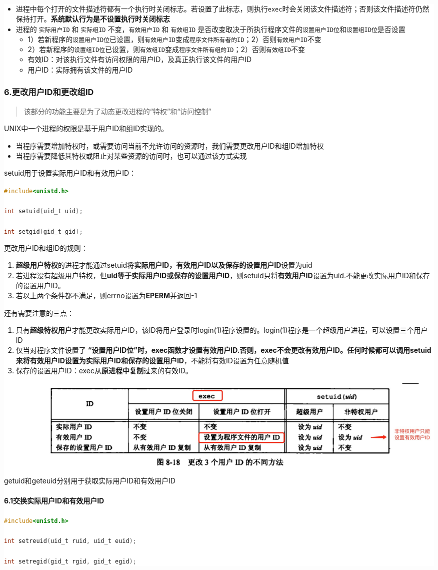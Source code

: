 * 进程中每个打开的文件描述符都有一个执行时关闭标志。若设置了此标志，则执行`exec`时会关闭该文件描述符；否则该文件描述符仍然保持打开。**系统默认行为是不设置执行时关闭标志**
* 进程的 `实际用户ID` 和 `实际组ID` 不变，`有效用户ID` 和 `有效组ID` 是否改变取决于所执行程序文件的`设置用户ID位`和`设置组ID位`是否设置
    - 1）若新程序的`设置用户ID位`已设置，则`有效用户ID`变成`程序文件所有者的ID`；2）否则`有效用户ID`不变
    - 2）若新程序的`设置组ID位`已设置，则`有效组ID`变成`程序文件所有组的ID`；2）否则`有效组ID`不变
    - 有效ID：对该执行文件有访问权限的用户ID，及真正执行该文件的用户ID
    - 用户ID：实际拥有该文件的用户ID

### 6.更改用户ID和更改组ID

>该部分的功能主要是为了动态更改进程的“特权”和“访问控制”

UNIX中一个进程的权限是基于用户ID和组ID实现的。

* 当程序需要增加特权时，或需要访问当前不允许访问的资源时，我们需要更改用户ID和组ID增加特权
* 当程序需要降低其特权或阻止对某些资源的访问时，也可以通过该方式实现

setuid用于设置实际用户ID和有效用户ID：

```c
#include<unistd.h>

int setuid(uid_t uid);

int setgid(gid_t gid);
```

更改用户ID和组ID的规则：

1. **超级用户特权**的进程才能通过setuid将**实际用户ID，有效用户ID以及保存的设置用户ID**设置为uid
2. 若进程没有超级用户特权，但**uid等于实际用户ID或保存的设置用户ID**，则setuid只将**有效用户ID**设置为uid.不能更改实际用户ID和保存的设置用户ID。
3. 若以上两个条件都不满足，则errno设置为**EPERM**并返回-1

还有需要注意的三点：

1. 只有**超级特权用户**才能更改实际用户ID，该ID将用户登录时login(1)程序设置的。login(1)程序是一个超级用户进程，可以设置三个用户ID
2. 仅当对程序文件设置了 **“设置用户ID位”**时，exec函数才设置有效用户ID.否则，exec不会更改有效用户ID。任何时候都可以调用setuid来将有效用户ID设置为**实际用户ID和保存的设置用户ID**，不能将有效ID设置为任意随机值
3. 保存的设置用户ID：exec从**原进程中复制**过来的有效ID。

![unix_ad_32.png](/img/unix_ad_32.png)

getuid和geteuid分别用于获取实际用户ID和有效用户ID

#### 6.1交换实际用户ID和有效用户ID

```c
#include<unistd.h>

int setreuid(uid_t ruid, uid_t euid);

int setregid(gid_t rgid, gid_t egid);
```
